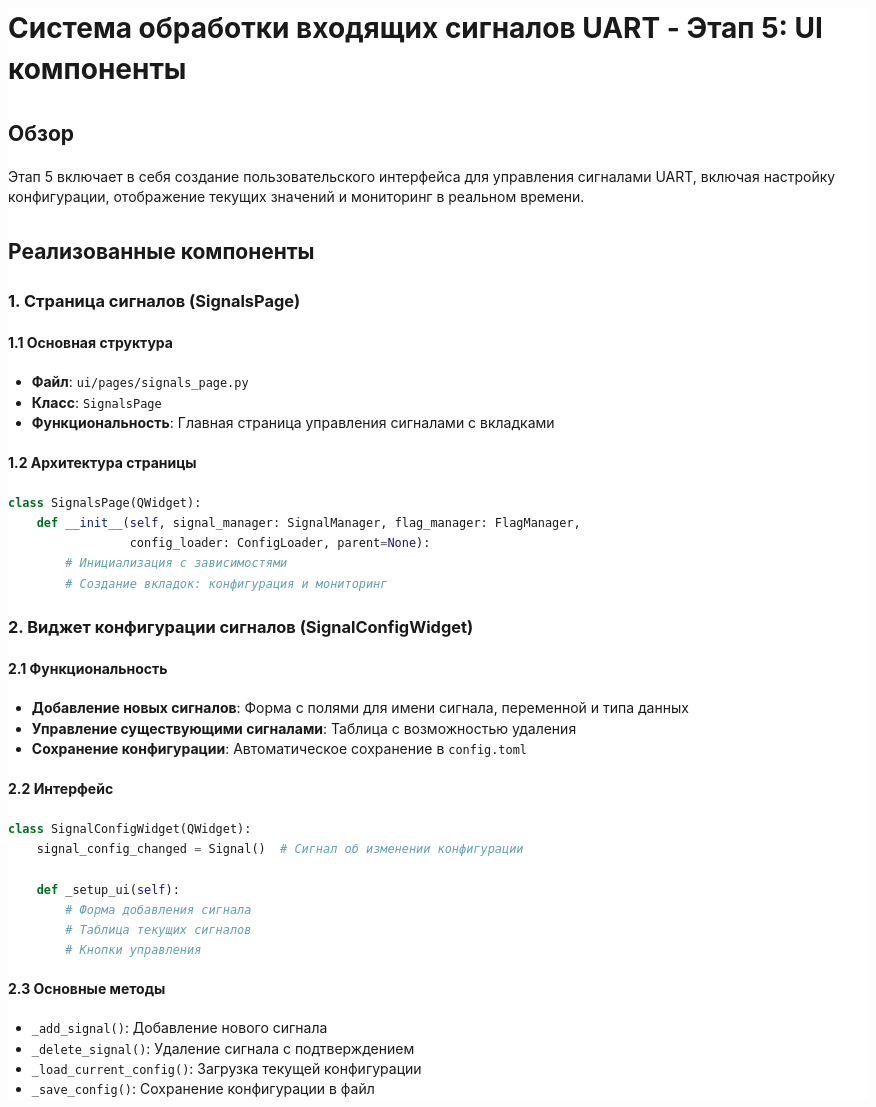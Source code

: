 # Система обработки входящих сигналов UART - Этап 5: UI компоненты

## Обзор
Этап 5 включает в себя создание пользовательского интерфейса для управления сигналами UART, включая настройку конфигурации, отображение текущих значений и мониторинг в реальном времени.

## Реализованные компоненты

### 1. Страница сигналов (SignalsPage)

#### 1.1 Основная структура
- **Файл**: `ui/pages/signals_page.py`
- **Класс**: `SignalsPage`
- **Функциональность**: Главная страница управления сигналами с вкладками

#### 1.2 Архитектура страницы
```python
class SignalsPage(QWidget):
    def __init__(self, signal_manager: SignalManager, flag_manager: FlagManager, 
                 config_loader: ConfigLoader, parent=None):
        # Инициализация с зависимостями
        # Создание вкладок: конфигурация и мониторинг
```

### 2. Виджет конфигурации сигналов (SignalConfigWidget)

#### 2.1 Функциональность
- **Добавление новых сигналов**: Форма с полями для имени сигнала, переменной и типа данных
- **Управление существующими сигналами**: Таблица с возможностью удаления
- **Сохранение конфигурации**: Автоматическое сохранение в `config.toml`

#### 2.2 Интерфейс
```python
class SignalConfigWidget(QWidget):
    signal_config_changed = Signal()  # Сигнал об изменении конфигурации
    
    def _setup_ui(self):
        # Форма добавления сигнала
        # Таблица текущих сигналов
        # Кнопки управления
```

#### 2.3 Основные методы
- `_add_signal()`: Добавление нового сигнала
- `_delete_signal()`: Удаление сигнала с подтверждением
- `_load_current_config()`: Загрузка текущей конфигурации
- `_save_config()`: Сохранение конфигурации в файл
